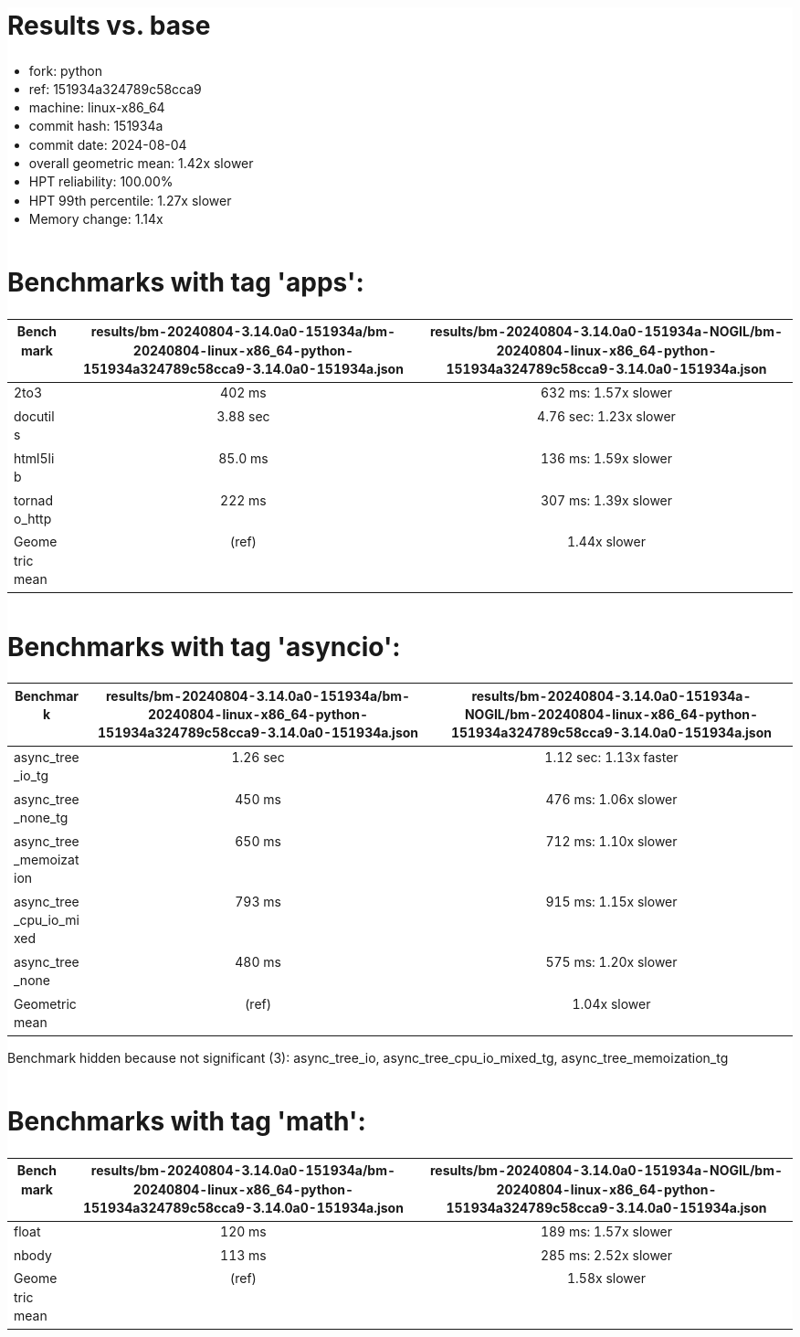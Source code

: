 # Results vs. base

- fork: python
- ref: 151934a324789c58cca9
- machine: linux-x86_64
- commit hash: 151934a
- commit date: 2024-08-04
- overall geometric mean: 1.42x slower
- HPT reliability: 100.00%
- HPT 99th percentile: 1.27x slower
- Memory change: 1.14x

Benchmarks with tag 'apps':
===========================

| Benchmark      | results/bm-20240804-3.14.0a0-151934a/bm-20240804-linux-x86_64-python-151934a324789c58cca9-3.14.0a0-151934a.json | results/bm-20240804-3.14.0a0-151934a-NOGIL/bm-20240804-linux-x86_64-python-151934a324789c58cca9-3.14.0a0-151934a.json |
|----------------|:---------------------------------------------------------------------------------------------------------------:|:---------------------------------------------------------------------------------------------------------------------:|
| 2to3           | 402 ms                                                                                                          | 632 ms: 1.57x slower                                                                                                  |
| docutils       | 3.88 sec                                                                                                        | 4.76 sec: 1.23x slower                                                                                                |
| html5lib       | 85.0 ms                                                                                                         | 136 ms: 1.59x slower                                                                                                  |
| tornado_http   | 222 ms                                                                                                          | 307 ms: 1.39x slower                                                                                                  |
| Geometric mean | (ref)                                                                                                           | 1.44x slower                                                                                                          |

Benchmarks with tag 'asyncio':
==============================

| Benchmark               | results/bm-20240804-3.14.0a0-151934a/bm-20240804-linux-x86_64-python-151934a324789c58cca9-3.14.0a0-151934a.json | results/bm-20240804-3.14.0a0-151934a-NOGIL/bm-20240804-linux-x86_64-python-151934a324789c58cca9-3.14.0a0-151934a.json |
|-------------------------|:---------------------------------------------------------------------------------------------------------------:|:---------------------------------------------------------------------------------------------------------------------:|
| async_tree_io_tg        | 1.26 sec                                                                                                        | 1.12 sec: 1.13x faster                                                                                                |
| async_tree_none_tg      | 450 ms                                                                                                          | 476 ms: 1.06x slower                                                                                                  |
| async_tree_memoization  | 650 ms                                                                                                          | 712 ms: 1.10x slower                                                                                                  |
| async_tree_cpu_io_mixed | 793 ms                                                                                                          | 915 ms: 1.15x slower                                                                                                  |
| async_tree_none         | 480 ms                                                                                                          | 575 ms: 1.20x slower                                                                                                  |
| Geometric mean          | (ref)                                                                                                           | 1.04x slower                                                                                                          |

Benchmark hidden because not significant (3): async_tree_io, async_tree_cpu_io_mixed_tg, async_tree_memoization_tg

Benchmarks with tag 'math':
===========================

| Benchmark      | results/bm-20240804-3.14.0a0-151934a/bm-20240804-linux-x86_64-python-151934a324789c58cca9-3.14.0a0-151934a.json | results/bm-20240804-3.14.0a0-151934a-NOGIL/bm-20240804-linux-x86_64-python-151934a324789c58cca9-3.14.0a0-151934a.json |
|----------------|:---------------------------------------------------------------------------------------------------------------:|:---------------------------------------------------------------------------------------------------------------------:|
| float          | 120 ms                                                                                                          | 189 ms: 1.57x slower                                                                                                  |
| nbody          | 113 ms                                                                                                          | 285 ms: 2.52x slower                                                                                                  |
| Geometric mean | (ref)                                                                                                           | 1.58x slower                                                                                                          |
